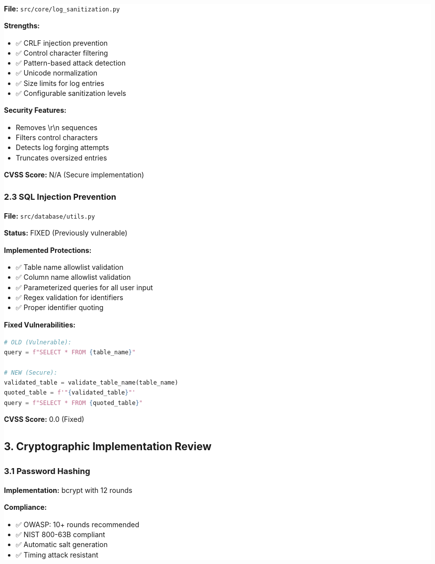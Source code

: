 **File:** `src/core/log_sanitization.py`

**Strengths:**
- ✅ CRLF injection prevention
- ✅ Control character filtering
- ✅ Pattern-based attack detection
- ✅ Unicode normalization
- ✅ Size limits for log entries
- ✅ Configurable sanitization levels

**Security Features:**
- Removes \r\n sequences
- Filters control characters
- Detects log forging attempts
- Truncates oversized entries

**CVSS Score:** N/A (Secure implementation)

### 2.3 SQL Injection Prevention

**File:** `src/database/utils.py`

**Status:** FIXED (Previously vulnerable)

**Implemented Protections:**
- ✅ Table name allowlist validation
- ✅ Column name allowlist validation
- ✅ Parameterized queries for all user input
- ✅ Regex validation for identifiers
- ✅ Proper identifier quoting

**Fixed Vulnerabilities:**
```python
# OLD (Vulnerable):
query = f"SELECT * FROM {table_name}"

# NEW (Secure):
validated_table = validate_table_name(table_name)
quoted_table = f'"{validated_table}"'
query = f"SELECT * FROM {quoted_table}"
```

**CVSS Score:** 0.0 (Fixed)

## 3. Cryptographic Implementation Review

### 3.1 Password Hashing

**Implementation:** bcrypt with 12 rounds

**Compliance:**
- ✅ OWASP: 10+ rounds recommended
- ✅ NIST 800-63B compliant
- ✅ Automatic salt generation
- ✅ Timing attack resistant
